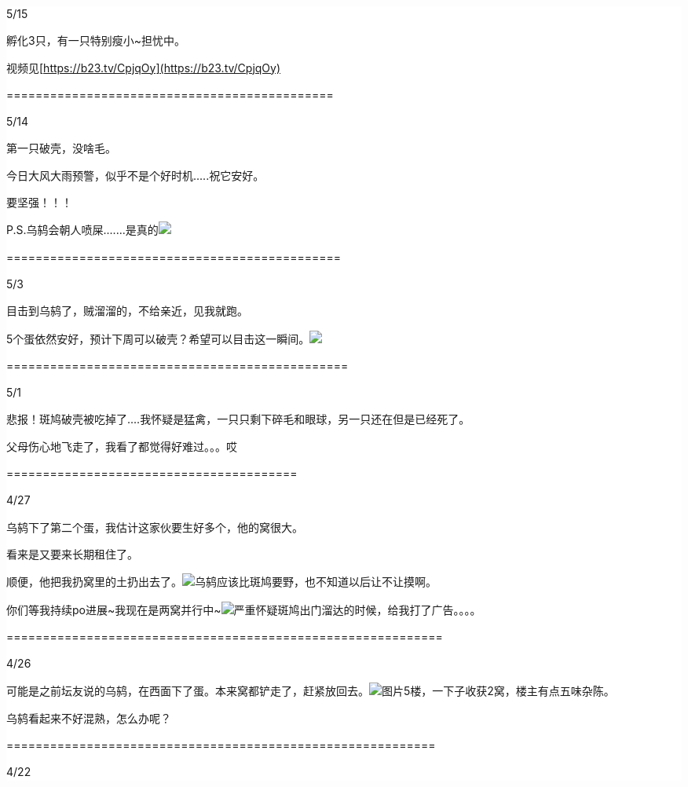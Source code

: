
5/15

孵化3只，有一只特别瘦小~担忧中。

视频见[https://b23.tv/CpjqOy](https://b23.tv/CpjqOy)

=============================================


5/14

第一只破壳，没啥毛。

今日大风大雨预警，似乎不是个好时机.....祝它安好。

要坚强！！！

P.S.乌鸫会朝人喷屎.......是真的<img src="https://static.saraba1st.com/image/smiley/face2017/012.png" referrerpolicy="no-referrer">

==============================================

5/3

目击到乌鸫了，贼溜溜的，不给亲近，见我就跑。

5个蛋依然安好，预计下周可以破壳？希望可以目击这一瞬间。<img src="https://static.saraba1st.com/image/smiley/face2017/031.png" referrerpolicy="no-referrer">

===============================================


5/1

悲报！斑鸠破壳被吃掉了....我怀疑是猛禽，一只只剩下碎毛和眼球，另一只还在但是已经死了。

父母伤心地飞走了，我看了都觉得好难过。。。哎

========================================


4/27

乌鸫下了第二个蛋，我估计这家伙要生好多个，他的窝很大。

看来是又要来长期租住了。

顺便，他把我扔窝里的土扔出去了。<img src="https://static.saraba1st.com/image/smiley/face2017/004.gif" referrerpolicy="no-referrer">乌鸫应该比斑鸠要野，也不知道以后让不让摸啊。

你们等我持续po进展~我现在是两窝并行中~<img src="https://static.saraba1st.com/image/smiley/face2017/001.png" referrerpolicy="no-referrer">严重怀疑斑鸠出门溜达的时候，给我打了广告。。。。

============================================================

4/26

可能是之前坛友说的乌鸫，在西面下了蛋。本来窝都铲走了，赶紧放回去。<img src="https://static.saraba1st.com/image/smiley/face2017/001.png" referrerpolicy="no-referrer">图片5楼，一下子收获2窝，楼主有点五味杂陈。

乌鸫看起来不好混熟，怎么办呢？

===========================================================


4/22
